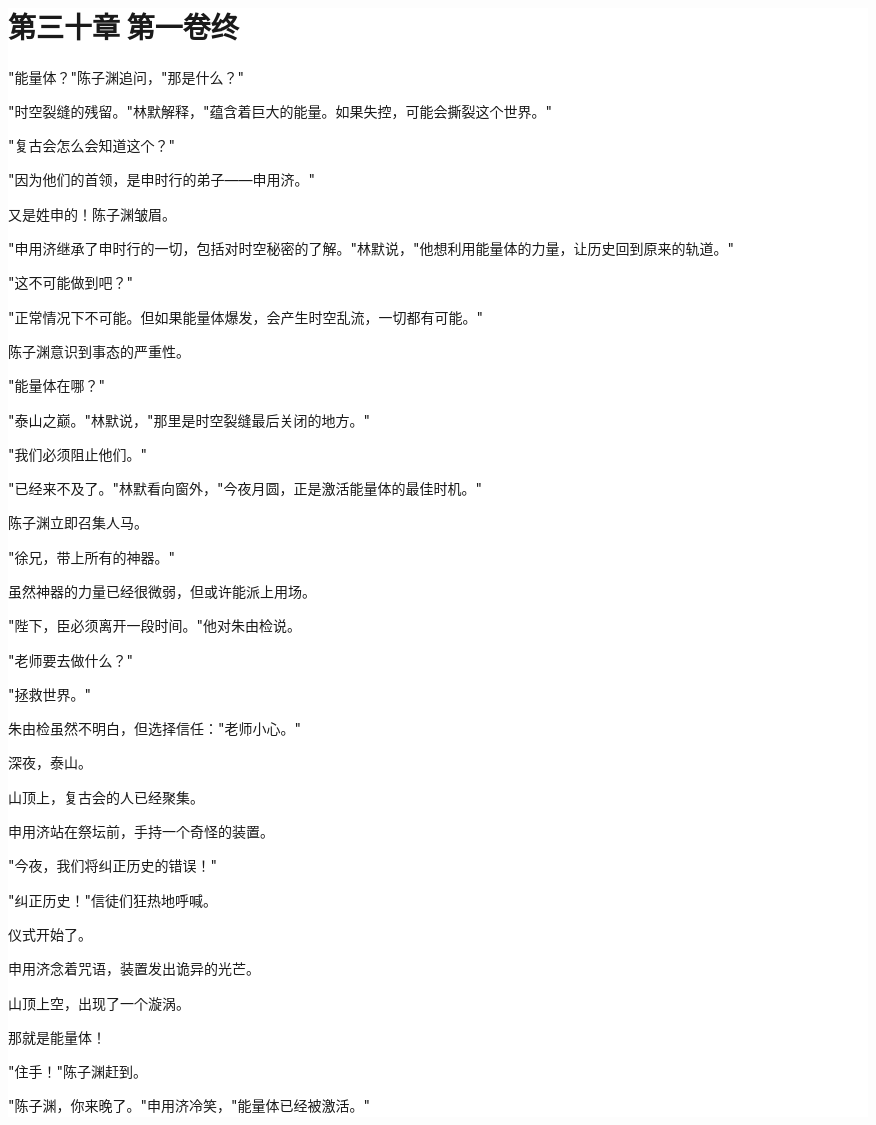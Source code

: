 # 第三十章 第一卷终

"能量体？"陈子渊追问，"那是什么？"

"时空裂缝的残留。"林默解释，"蕴含着巨大的能量。如果失控，可能会撕裂这个世界。"

"复古会怎么会知道这个？"

"因为他们的首领，是申时行的弟子——申用济。"

又是姓申的！陈子渊皱眉。

"申用济继承了申时行的一切，包括对时空秘密的了解。"林默说，"他想利用能量体的力量，让历史回到原来的轨道。"

"这不可能做到吧？"

"正常情况下不可能。但如果能量体爆发，会产生时空乱流，一切都有可能。"

陈子渊意识到事态的严重性。

"能量体在哪？"

"泰山之巅。"林默说，"那里是时空裂缝最后关闭的地方。"

"我们必须阻止他们。"

"已经来不及了。"林默看向窗外，"今夜月圆，正是激活能量体的最佳时机。"

陈子渊立即召集人马。

"徐兄，带上所有的神器。"

虽然神器的力量已经很微弱，但或许能派上用场。

"陛下，臣必须离开一段时间。"他对朱由检说。

"老师要去做什么？"

"拯救世界。"

朱由检虽然不明白，但选择信任："老师小心。"

深夜，泰山。

山顶上，复古会的人已经聚集。

申用济站在祭坛前，手持一个奇怪的装置。

"今夜，我们将纠正历史的错误！"

"纠正历史！"信徒们狂热地呼喊。

仪式开始了。

申用济念着咒语，装置发出诡异的光芒。

山顶上空，出现了一个漩涡。

那就是能量体！

"住手！"陈子渊赶到。

"陈子渊，你来晚了。"申用济冷笑，"能量体已经被激活。"
